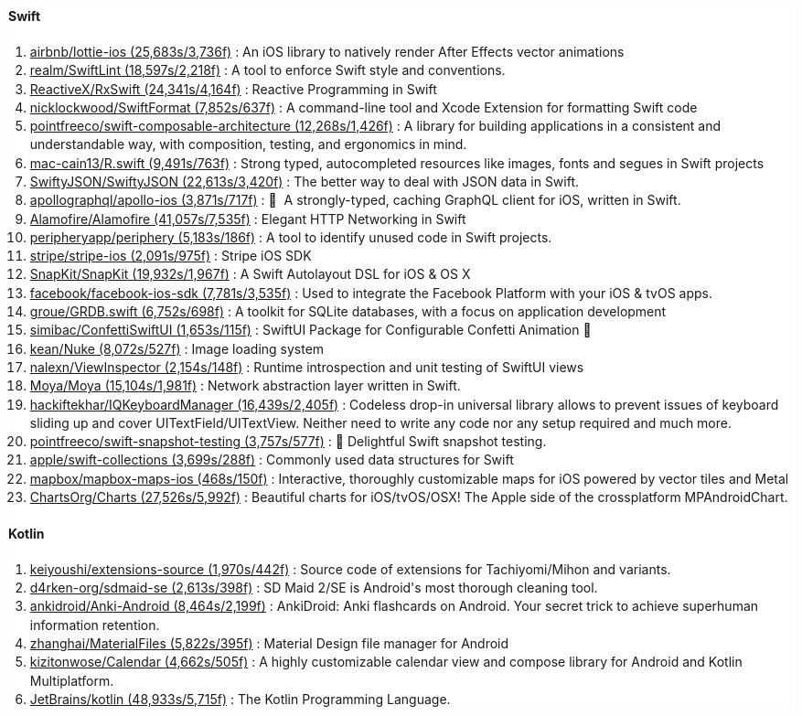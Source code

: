 #### Swift
1. [airbnb/lottie-ios (25,683s/3,736f)](https://github.com/airbnb/lottie-ios) : An iOS library to natively render After Effects vector animations
2. [realm/SwiftLint (18,597s/2,218f)](https://github.com/realm/SwiftLint) : A tool to enforce Swift style and conventions.
3. [ReactiveX/RxSwift (24,341s/4,164f)](https://github.com/ReactiveX/RxSwift) : Reactive Programming in Swift
4. [nicklockwood/SwiftFormat (7,852s/637f)](https://github.com/nicklockwood/SwiftFormat) : A command-line tool and Xcode Extension for formatting Swift code
5. [pointfreeco/swift-composable-architecture (12,268s/1,426f)](https://github.com/pointfreeco/swift-composable-architecture) : A library for building applications in a consistent and understandable way, with composition, testing, and ergonomics in mind.
6. [mac-cain13/R.swift (9,491s/763f)](https://github.com/mac-cain13/R.swift) : Strong typed, autocompleted resources like images, fonts and segues in Swift projects
7. [SwiftyJSON/SwiftyJSON (22,613s/3,420f)](https://github.com/SwiftyJSON/SwiftyJSON) : The better way to deal with JSON data in Swift.
8. [apollographql/apollo-ios (3,871s/717f)](https://github.com/apollographql/apollo-ios) : 📱  A strongly-typed, caching GraphQL client for iOS, written in Swift.
9. [Alamofire/Alamofire (41,057s/7,535f)](https://github.com/Alamofire/Alamofire) : Elegant HTTP Networking in Swift
10. [peripheryapp/periphery (5,183s/186f)](https://github.com/peripheryapp/periphery) : A tool to identify unused code in Swift projects.
11. [stripe/stripe-ios (2,091s/975f)](https://github.com/stripe/stripe-ios) : Stripe iOS SDK
12. [SnapKit/SnapKit (19,932s/1,967f)](https://github.com/SnapKit/SnapKit) : A Swift Autolayout DSL for iOS & OS X
13. [facebook/facebook-ios-sdk (7,781s/3,535f)](https://github.com/facebook/facebook-ios-sdk) : Used to integrate the Facebook Platform with your iOS & tvOS apps.
14. [groue/GRDB.swift (6,752s/698f)](https://github.com/groue/GRDB.swift) : A toolkit for SQLite databases, with a focus on application development
15. [simibac/ConfettiSwiftUI (1,653s/115f)](https://github.com/simibac/ConfettiSwiftUI) : SwiftUI Package for Configurable Confetti Animation 🎉
16. [kean/Nuke (8,072s/527f)](https://github.com/kean/Nuke) : Image loading system
17. [nalexn/ViewInspector (2,154s/148f)](https://github.com/nalexn/ViewInspector) : Runtime introspection and unit testing of SwiftUI views
18. [Moya/Moya (15,104s/1,981f)](https://github.com/Moya/Moya) : Network abstraction layer written in Swift.
19. [hackiftekhar/IQKeyboardManager (16,439s/2,405f)](https://github.com/hackiftekhar/IQKeyboardManager) : Codeless drop-in universal library allows to prevent issues of keyboard sliding up and cover UITextField/UITextView. Neither need to write any code nor any setup required and much more.
20. [pointfreeco/swift-snapshot-testing (3,757s/577f)](https://github.com/pointfreeco/swift-snapshot-testing) : 📸 Delightful Swift snapshot testing.
21. [apple/swift-collections (3,699s/288f)](https://github.com/apple/swift-collections) : Commonly used data structures for Swift
22. [mapbox/mapbox-maps-ios (468s/150f)](https://github.com/mapbox/mapbox-maps-ios) : Interactive, thoroughly customizable maps for iOS powered by vector tiles and Metal
23. [ChartsOrg/Charts (27,526s/5,992f)](https://github.com/ChartsOrg/Charts) : Beautiful charts for iOS/tvOS/OSX! The Apple side of the crossplatform MPAndroidChart.

#### Kotlin
1. [keiyoushi/extensions-source (1,970s/442f)](https://github.com/keiyoushi/extensions-source) : Source code of extensions for Tachiyomi/Mihon and variants.
2. [d4rken-org/sdmaid-se (2,613s/398f)](https://github.com/d4rken-org/sdmaid-se) : SD Maid 2/SE is Android's most thorough cleaning tool.
3. [ankidroid/Anki-Android (8,464s/2,199f)](https://github.com/ankidroid/Anki-Android) : AnkiDroid: Anki flashcards on Android. Your secret trick to achieve superhuman information retention.
4. [zhanghai/MaterialFiles (5,822s/395f)](https://github.com/zhanghai/MaterialFiles) : Material Design file manager for Android
5. [kizitonwose/Calendar (4,662s/505f)](https://github.com/kizitonwose/Calendar) : A highly customizable calendar view and compose library for Android and Kotlin Multiplatform.
6. [JetBrains/kotlin (48,933s/5,715f)](https://github.com/JetBrains/kotlin) : The Kotlin Programming Language.